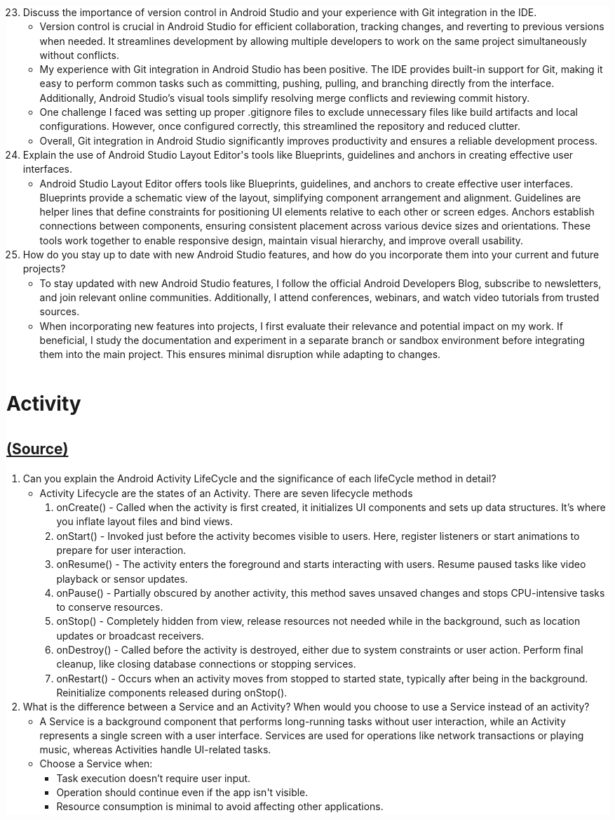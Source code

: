 23. Discuss the importance of version control in Android Studio and your experience with Git integration in the IDE.
    - Version control is crucial in Android Studio for efficient collaboration, tracking changes, and reverting to previous versions when needed. It streamlines development by allowing multiple developers to work on the same project simultaneously without conflicts.
    - My experience with Git integration in Android Studio has been positive. The IDE provides built-in support for Git, making it easy to perform common tasks such as committing, pushing, pulling, and branching directly from the interface. Additionally, Android Studio’s visual tools simplify resolving merge conflicts and reviewing commit history.
    - One challenge I faced was setting up proper .gitignore files to exclude unnecessary files like build artifacts and local configurations. However, once configured correctly, this streamlined the repository and reduced clutter.
    - Overall, Git integration in Android Studio significantly improves productivity and ensures a reliable development process.
24. Explain the use of Android Studio Layout Editor's tools like Blueprints, guidelines and anchors in creating effective user interfaces.
    - Android Studio Layout Editor offers tools like Blueprints, guidelines, and anchors to create effective user interfaces. Blueprints provide a schematic view of the layout, simplifying component arrangement and alignment. Guidelines are helper lines that define constraints for positioning UI elements relative to each other or screen edges. Anchors establish connections between components, ensuring consistent placement across various device sizes and orientations. These tools work together to enable responsive design, maintain visual hierarchy, and improve overall usability.
25. How do you stay up to date with new Android Studio features, and how do you incorporate them into your current and future projects?
    - To stay updated with new Android Studio features, I follow the official Android Developers Blog, subscribe to newsletters, and join relevant online communities. Additionally, I attend conferences, webinars, and watch video tutorials from trusted sources.
    - When incorporating new features into projects, I first evaluate their relevance and potential impact on my work. If beneficial, I study the documentation and experiment in a separate branch or sandbox environment before integrating them into the main project. This ensures minimal disruption while adapting to changes.

# Activity 
## [(Source)](https://interviewprep.org/android-activity-interview-questions/)
1. Can you explain the Android Activity LifeCycle and the significance of each lifeCycle method in detail?
    - Activity Lifecycle are the states of an Activity. There are seven lifecycle methods
        1. onCreate() - Called when the activity is first created, it initializes UI components and sets up data structures. It’s where you inflate layout files and bind views.
        2. onStart() - Invoked just before the activity becomes visible to users. Here, register listeners or start animations to prepare for user interaction.
        3. onResume() - The activity enters the foreground and starts interacting with users. Resume paused tasks like video playback or sensor updates.
        4. onPause() - Partially obscured by another activity, this method saves unsaved changes and stops CPU-intensive tasks to conserve resources.
        5. onStop() - Completely hidden from view, release resources not needed while in the background, such as location updates or broadcast receivers.
        6. onDestroy() - Called before the activity is destroyed, either due to system constraints or user action. Perform final cleanup, like closing database connections or stopping services.
        7. onRestart() - Occurs when an activity moves from stopped to started state, typically after being in the background. Reinitialize components released during onStop().
2. What is the difference between a Service and an Activity? When would you choose to use a Service instead of an activity?
    - A Service is a background component that performs long-running tasks without user interaction, while an Activity represents a single screen with a user interface. Services are used for operations like network transactions or playing music, whereas Activities handle UI-related tasks.
    - Choose a Service when:
      - Task execution doesn’t require user input.
      - Operation should continue even if the app isn't visible.
      - Resource consumption is minimal to avoid affecting other applications.